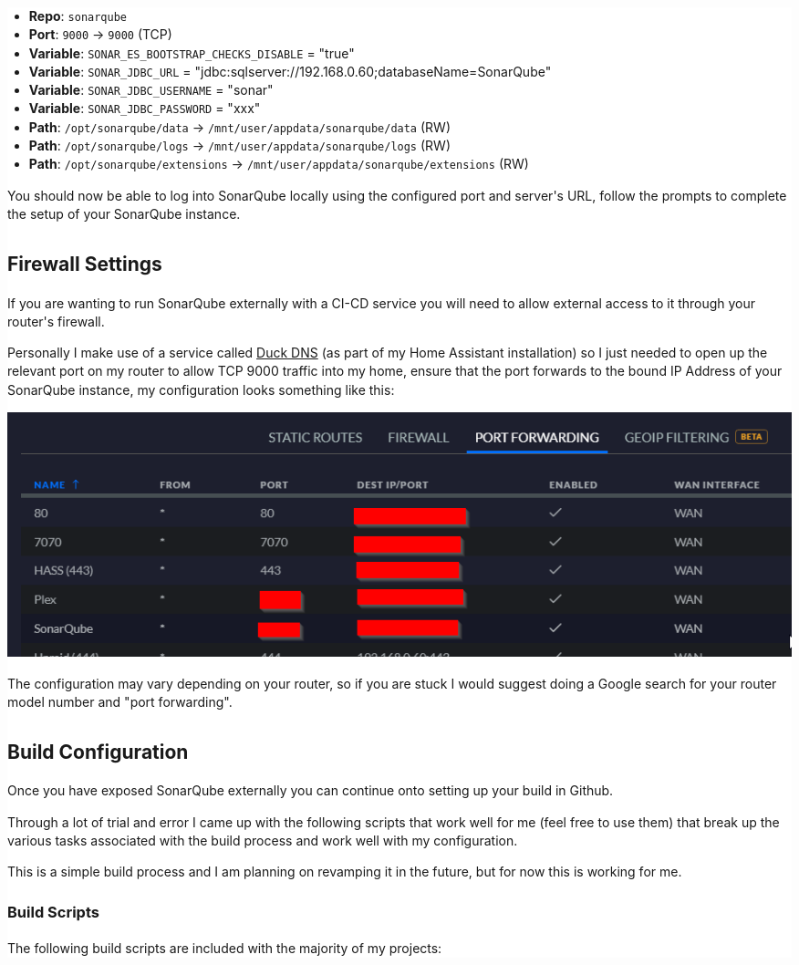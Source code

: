 - **Repo**: `sonarqube`
- **Port**: `9000` -> `9000` (TCP)
- **Variable**: `SONAR_ES_BOOTSTRAP_CHECKS_DISABLE` = "true"
- **Variable**: `SONAR_JDBC_URL` = "jdbc:sqlserver://192.168.0.60;databaseName=SonarQube"
- **Variable**: `SONAR_JDBC_USERNAME` = "sonar"
- **Variable**: `SONAR_JDBC_PASSWORD` = "xxx"
- **Path**: `/opt/sonarqube/data` -> `/mnt/user/appdata/sonarqube/data` (RW)
- **Path**: `/opt/sonarqube/logs` -> `/mnt/user/appdata/sonarqube/logs` (RW)
- **Path**: `/opt/sonarqube/extensions` -> `/mnt/user/appdata/sonarqube/extensions` (RW)

You should now be able to log into SonarQube locally using the configured port and server's URL, follow the prompts to complete the setup of your SonarQube instance.

## Firewall Settings
If you are wanting to run SonarQube externally with a CI-CD service you will need to allow external access to it through your router's firewall.

Personally I make use of a service called [Duck DNS](https://www.duckdns.org/) (as part of my Home Assistant installation) so I just needed to open up the relevant port on my router to allow TCP 9000 traffic into my home, ensure that the port forwards to the bound IP Address of your SonarQube instance, my configuration looks something like this:

<img src="./003.png" alt="" />

The configuration may vary depending on your router, so if you are stuck I would suggest doing a Google search for your router model number and "port forwarding".

## Build Configuration
Once you have exposed SonarQube externally you can continue onto setting up your build in Github.

Through a lot of trial and error I came up with the following scripts that work well for me (feel free to use them) that break up the various tasks associated with the build process and work well with my configuration.

This is a simple build process and I am planning on revamping it in the future, but for now this is working for me.

### Build Scripts
The following build scripts are included with the majority of my projects:
